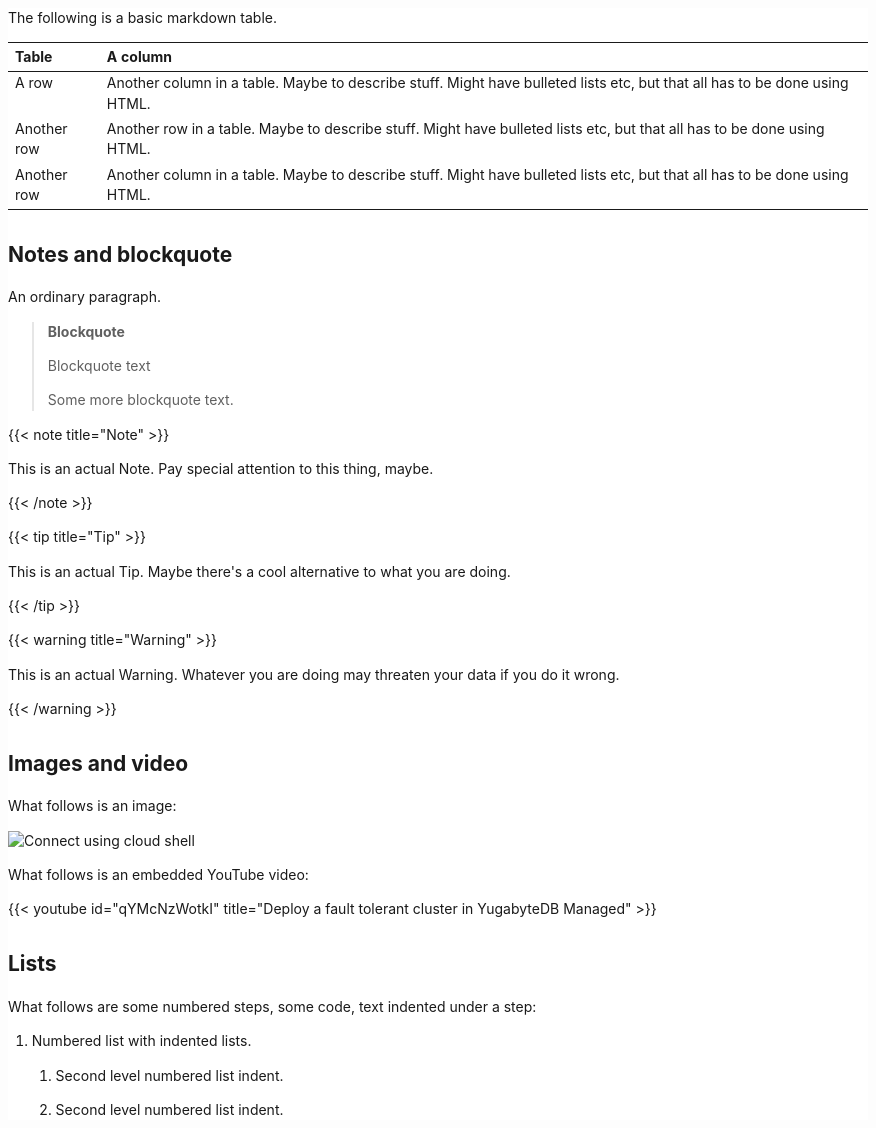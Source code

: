 The following is a basic markdown table.

| Table | A column |
| :---- | :------- |
| A row | Another column in a table. Maybe to describe stuff. Might have bulleted lists etc, but that all has to be done using HTML. |
| Another row | Another row in a table. Maybe to describe stuff. Might have bulleted lists etc, but that all has to be done using HTML. |
| Another row | Another column in a table. Maybe to describe stuff. Might have bulleted lists etc, but that all has to be done using HTML. |

## Notes and blockquote

An ordinary paragraph.

>**Blockquote**
>
>Blockquote text
>
>Some more blockquote text.

{{< note title="Note" >}}

This is an actual Note. Pay special attention to this thing, maybe.

{{< /note >}}

{{< tip title="Tip" >}}

This is an actual Tip. Maybe there's a cool alternative to what you are doing.

{{< /tip >}}

{{< warning title="Warning" >}}

This is an actual Warning. Whatever you are doing may threaten your data if you do it wrong.

{{< /warning >}}

## Images and video

What follows is an image:

![Connect using cloud shell](/images/yb-cloud/cloud-connect-shell.gif)

What follows is an embedded YouTube video:

{{< youtube id="qYMcNzWotkI" title="Deploy a fault tolerant cluster in YugabyteDB Managed" >}}

## Lists

What follows are some numbered steps, some code, text indented under a step:

1. Numbered list with indented lists.

    1. Second level numbered list indent.

    1. Second level numbered list indent.
